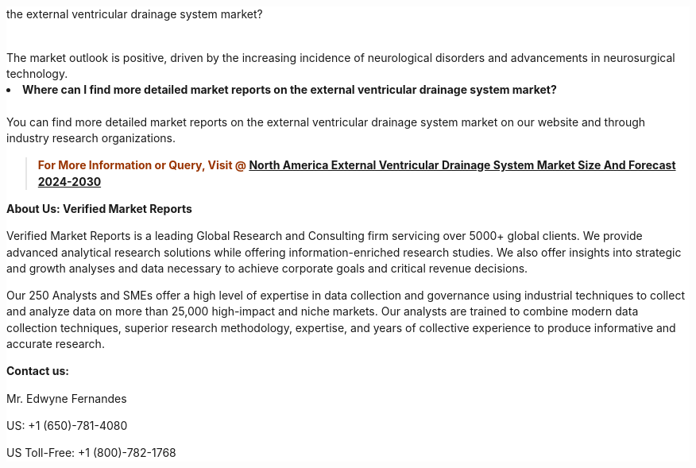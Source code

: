 the external ventricular drainage system market?</div><div></strong><br> The market outlook is positive, driven by the increasing incidence of neurological disorders and advancements in neurosurgical technology. </li> <li> <strong>Where can I find more detailed market reports on the external ventricular drainage system market?</div><div></strong><br> You can find more detailed market reports on the external ventricular drainage system market on our website and through industry research organizations. </li></ol></body></html></p><blockquote><p><span style="color: #993300;"><strong>For More Information or Query, Visit @ <a href="https://www.verifiedmarketreports.com/product/external-ventricular-drainage-system-market/">North America External Ventricular Drainage System Market Size And Forecast 2024-2030</a></strong></span></p></blockquote><p><strong>About Us: Verified Market Reports</strong></p><p>Verified Market Reports is a leading Global Research and Consulting firm servicing over 5000+ global clients. We provide advanced analytical research solutions while offering information-enriched research studies. We also offer insights into strategic and growth analyses and data necessary to achieve corporate goals and critical revenue decisions.</p><p>Our 250 Analysts and SMEs offer a high level of expertise in data collection and governance using industrial techniques to collect and analyze data on more than 25,000 high-impact and niche markets. Our analysts are trained to combine modern data collection techniques, superior research methodology, expertise, and years of collective experience to produce informative and accurate research.</p><p><strong>Contact us:</strong></p><p>Mr. Edwyne Fernandes</p><p>US: +1 (650)-781-4080</p><p>US Toll-Free: +1 (800)-782-1768</p>
